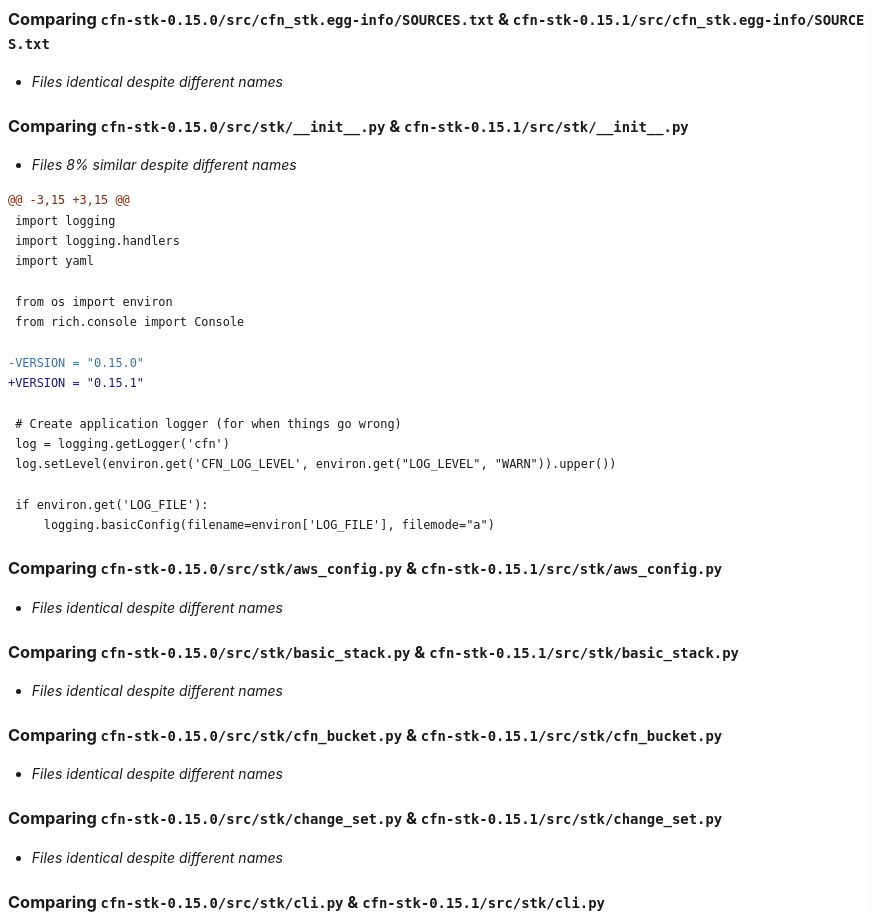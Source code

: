 ### Comparing `cfn-stk-0.15.0/src/cfn_stk.egg-info/SOURCES.txt` & `cfn-stk-0.15.1/src/cfn_stk.egg-info/SOURCES.txt`

 * *Files identical despite different names*

### Comparing `cfn-stk-0.15.0/src/stk/__init__.py` & `cfn-stk-0.15.1/src/stk/__init__.py`

 * *Files 8% similar despite different names*

```diff
@@ -3,15 +3,15 @@
 import logging
 import logging.handlers
 import yaml
 
 from os import environ
 from rich.console import Console
 
-VERSION = "0.15.0"
+VERSION = "0.15.1"
 
 # Create application logger (for when things go wrong)
 log = logging.getLogger('cfn')
 log.setLevel(environ.get('CFN_LOG_LEVEL', environ.get("LOG_LEVEL", "WARN")).upper())
 
 if environ.get('LOG_FILE'):
     logging.basicConfig(filename=environ['LOG_FILE'], filemode="a")
```

### Comparing `cfn-stk-0.15.0/src/stk/aws_config.py` & `cfn-stk-0.15.1/src/stk/aws_config.py`

 * *Files identical despite different names*

### Comparing `cfn-stk-0.15.0/src/stk/basic_stack.py` & `cfn-stk-0.15.1/src/stk/basic_stack.py`

 * *Files identical despite different names*

### Comparing `cfn-stk-0.15.0/src/stk/cfn_bucket.py` & `cfn-stk-0.15.1/src/stk/cfn_bucket.py`

 * *Files identical despite different names*

### Comparing `cfn-stk-0.15.0/src/stk/change_set.py` & `cfn-stk-0.15.1/src/stk/change_set.py`

 * *Files identical despite different names*

### Comparing `cfn-stk-0.15.0/src/stk/cli.py` & `cfn-stk-0.15.1/src/stk/cli.py`
